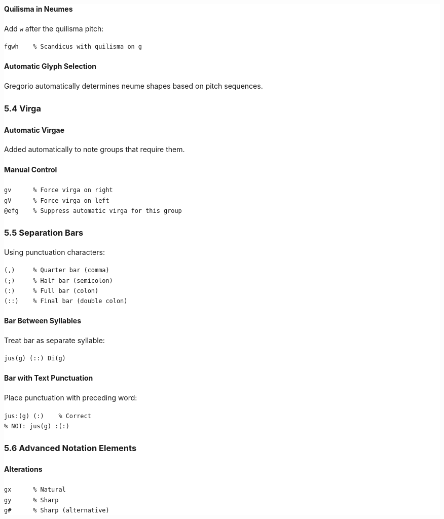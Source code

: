 #### Quilisma in Neumes
Add `w` after the quilisma pitch:
```gabc
fgwh    % Scandicus with quilisma on g
```

#### Automatic Glyph Selection
Gregorio automatically determines neume shapes based on pitch sequences.

### 5.4 Virga

#### Automatic Virgae
Added automatically to note groups that require them.

#### Manual Control
```gabc
gv      % Force virga on right
gV      % Force virga on left
@efg    % Suppress automatic virga for this group
```

### 5.5 Separation Bars

Using punctuation characters:

```gabc
(,)     % Quarter bar (comma)
(;)     % Half bar (semicolon)
(:)     % Full bar (colon)
(::)    % Final bar (double colon)
```

#### Bar Between Syllables
Treat bar as separate syllable:
```gabc
jus(g) (::) Di(g)
```

#### Bar with Text Punctuation
Place punctuation with preceding word:
```gabc
jus:(g) (:)    % Correct
% NOT: jus(g) :(:)
```

### 5.6 Advanced Notation Elements

#### Alterations
```gabc
gx      % Natural
gy      % Sharp
g#      % Sharp (alternative)
```
